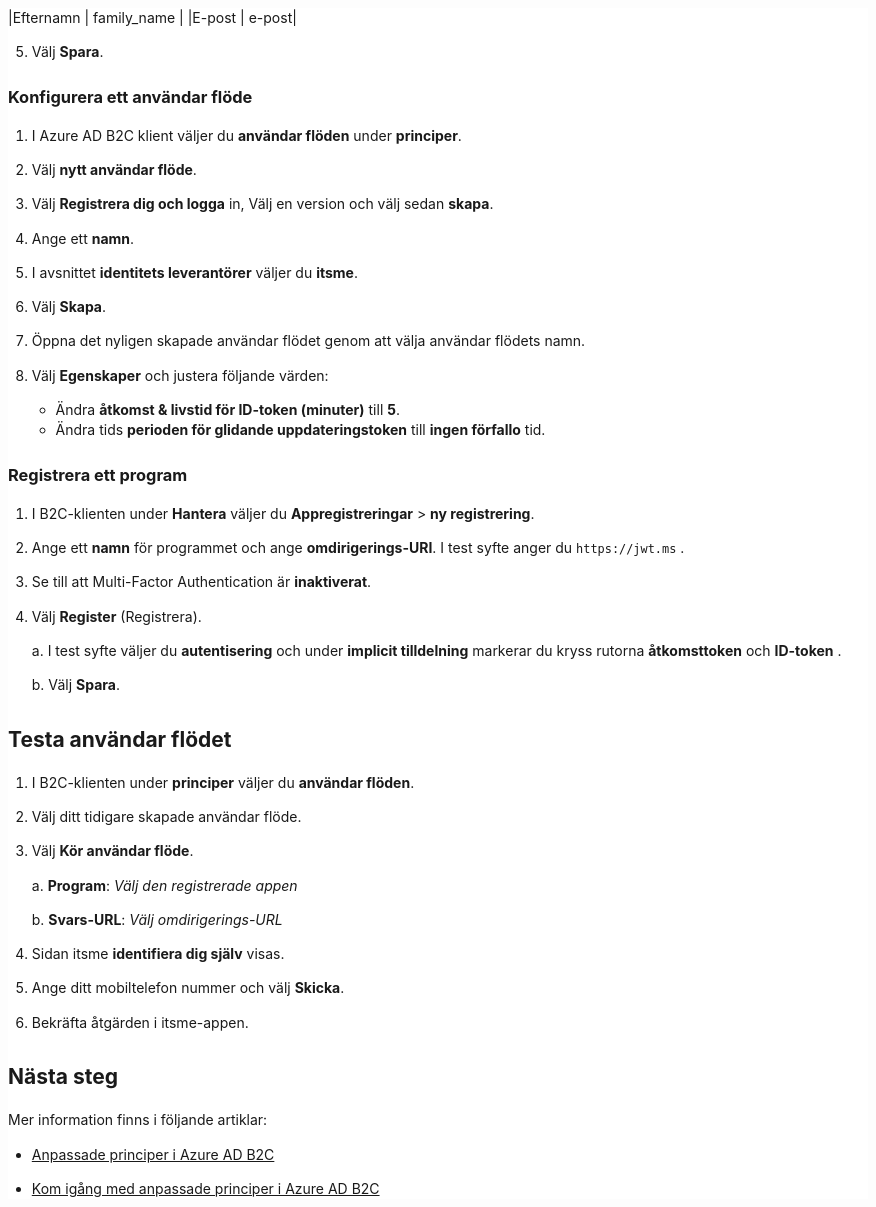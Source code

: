    |Efternamn | family_name |
   |E-post | e-post|

5. Välj **Spara**.

### <a name="configure-a-user-flow"></a>Konfigurera ett användar flöde

1. I Azure AD B2C klient väljer du **användar flöden** under **principer**.

2. Välj **nytt användar flöde**.

3. Välj **Registrera dig och logga** in, Välj en version och välj sedan **skapa**.

4. Ange ett **namn**.

5. I avsnittet **identitets leverantörer** väljer du **itsme**.

6. Välj **Skapa**.

7. Öppna det nyligen skapade användar flödet genom att välja användar flödets namn.

8. Välj **Egenskaper** och justera följande värden:

   * Ändra **åtkomst & livstid för ID-token (minuter)** till **5**.
   * Ändra tids **perioden för glidande uppdateringstoken** till **ingen förfallo** tid.

### <a name="register-an-application"></a>Registrera ett program

1. I B2C-klienten under **Hantera** väljer du **Appregistreringar**  >  **ny registrering**.

2. Ange ett **namn** för programmet och ange **omdirigerings-URI**. I test syfte anger du `https://jwt.ms` .

3. Se till att Multi-Factor Authentication är **inaktiverat**.

4. Välj **Register** (Registrera).

   a. I test syfte väljer du **autentisering** och under **implicit tilldelning** markerar du kryss rutorna **åtkomsttoken** och **ID-token** .  

   b. Välj **Spara**.

## <a name="test-the-user-flow"></a>Testa användar flödet

1. I B2C-klienten under **principer** väljer du **användar flöden**.

2. Välj ditt tidigare skapade användar flöde.

3. Välj **Kör användar flöde**.

   a. **Program**: *Välj den registrerade appen*

   b. **Svars-URL**: *Välj omdirigerings-URL*

4. Sidan itsme **identifiera dig själv** visas.  

5. Ange ditt mobiltelefon nummer och välj **Skicka**.

6. Bekräfta åtgärden i itsme-appen.

## <a name="next-steps"></a>Nästa steg

Mer information finns i följande artiklar:

* [Anpassade principer i Azure AD B2C](custom-policy-overview.md)

* [Kom igång med anpassade principer i Azure AD B2C](tutorial-create-user-flows.md?pivots=b2c-custom-policy)